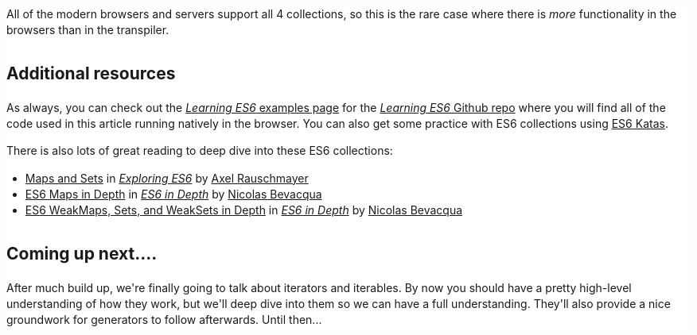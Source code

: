 All of the modern browsers and servers support all 4 collections, so this is the rare case where there is _more_ functionality in the browsers than in the transpiler.

## Additional resources

As always, you can check out the [_Learning ES6_ examples page](/learning-es6/#new-collections) for the [_Learning ES6_ Github repo](https://github.com/benmvp/learning-es6) where you will find all of the code used in this article running natively in the browser. You can also get some practice with ES6 collections using [ES6 Katas](http://es6katas.org/).

There is also lots of great reading to deep dive into these ES6 collections:

- [Maps and Sets](http://exploringjs.com/es6/ch_maps-sets.html) in [_Exploring ES6_](http://exploringjs.com/es6/) by [Axel Rauschmayer](https://twitter.com/rauschma)
- [ES6 Maps in Depth](http://ponyfoo.com/articles/es6-maps-in-depth) in [_ES6 in Depth_](http://ponyfoo.com/articles/tagged/es6-in-depth) by [Nicolas Bevacqua](https://twitter.com/nzgb)
- [ES6 WeakMaps, Sets, and WeakSets in Depth](http://ponyfoo.com/articles/es6-weakmaps-sets-and-weaksets-in-depth) in [_ES6 in Depth_](http://ponyfoo.com/articles/tagged/es6-in-depth) by [Nicolas Bevacqua](https://twitter.com/nzgb)

## Coming up next....

After much build up, we're finally going to talk about iterators and iterables. By now you should have a pretty high-level understanding of how they work, but we'll deep dive into them so we can have a full understanding. They'll also provide a nice groundwork for generators to follow afterwards. Until then...
